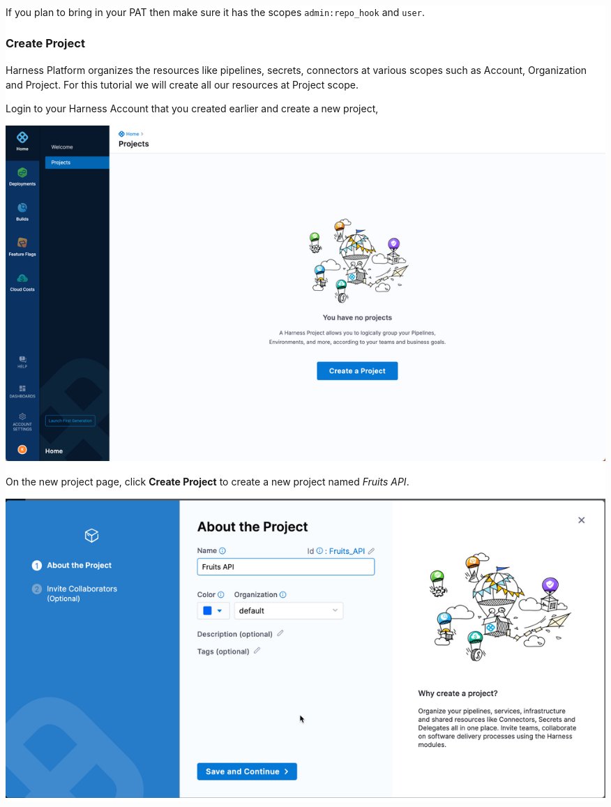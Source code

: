 If you plan to bring in your PAT then make sure it has the scopes `admin:repo_hook` and `user`.

### Create Project

Harness Platform organizes the resources like pipelines, secrets, connectors at various scopes such as Account, Organization and Project. For this tutorial we will create all our resources at Project scope.

Login to your Harness Account that you created earlier and create a new project,

![New Project](static/ci-tutorial-go-containers/new_project.png)

On the new project page, click __Create Project__ to create a new project named _Fruits API_.

![Create Fruits API Project](static/ci-tutorial-go-containers/fruits_api_project.png)
